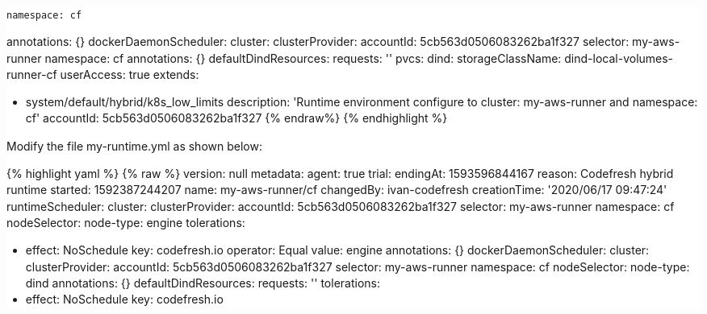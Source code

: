     namespace: cf
  annotations: {}
dockerDaemonScheduler:
  cluster:
    clusterProvider:
      accountId: 5cb563d0506083262ba1f327
      selector: my-aws-runner
    namespace: cf
  annotations: {}
  defaultDindResources:
    requests: ''
  pvcs:
    dind:
      storageClassName: dind-local-volumes-runner-cf
  userAccess: true
extends:
  - system/default/hybrid/k8s_low_limits
description: 'Runtime environment configure to cluster: my-aws-runner and namespace: cf'
accountId: 5cb563d0506083262ba1f327
{% endraw%}
{% endhighlight %}

Modify the file my-runtime.yml as shown below:

{% highlight yaml %}
{% raw %}
version: null
metadata:
  agent: true
  trial:
    endingAt: 1593596844167
    reason: Codefresh hybrid runtime
    started: 1592387244207
  name: my-aws-runner/cf
  changedBy: ivan-codefresh
  creationTime: '2020/06/17 09:47:24'
runtimeScheduler:
  cluster:
    clusterProvider:
      accountId: 5cb563d0506083262ba1f327
      selector: my-aws-runner
    namespace: cf
    nodeSelector:
      node-type: engine
  tolerations:
  - effect: NoSchedule
    key: codefresh.io
    operator: Equal
    value: engine
  annotations: {}
dockerDaemonScheduler:
  cluster:
    clusterProvider:
      accountId: 5cb563d0506083262ba1f327
      selector: my-aws-runner
    namespace: cf
    nodeSelector:
      node-type: dind
  annotations: {}
  defaultDindResources:
    requests: ''
  tolerations:
  - effect: NoSchedule
    key: codefresh.io
